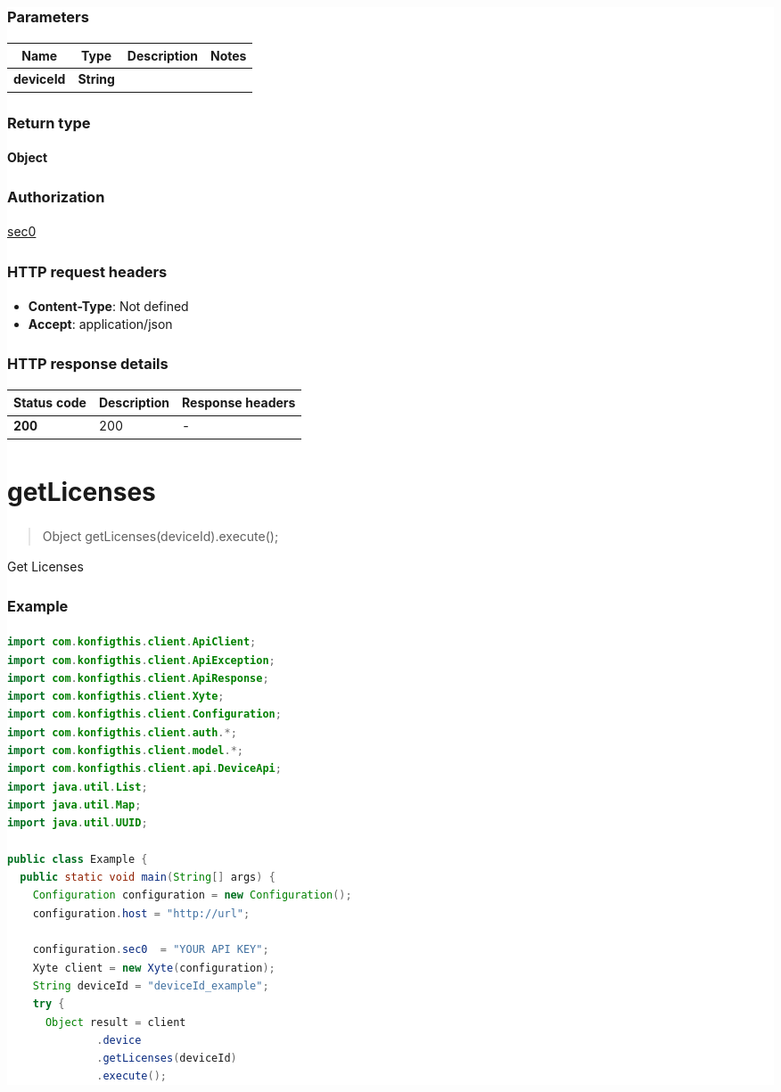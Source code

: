 ```java

```

### Parameters

| Name | Type | Description  | Notes |
|------------- | ------------- | ------------- | -------------|
| **deviceId** | **String**|  | |

### Return type

**Object**

### Authorization

[sec0](../README.md#sec0)

### HTTP request headers

 - **Content-Type**: Not defined
 - **Accept**: application/json

### HTTP response details
| Status code | Description | Response headers |
|-------------|-------------|------------------|
| **200** | 200 |  -  |

<a name="getLicenses"></a>
# **getLicenses**
> Object getLicenses(deviceId).execute();

Get Licenses



### Example
```java
import com.konfigthis.client.ApiClient;
import com.konfigthis.client.ApiException;
import com.konfigthis.client.ApiResponse;
import com.konfigthis.client.Xyte;
import com.konfigthis.client.Configuration;
import com.konfigthis.client.auth.*;
import com.konfigthis.client.model.*;
import com.konfigthis.client.api.DeviceApi;
import java.util.List;
import java.util.Map;
import java.util.UUID;

public class Example {
  public static void main(String[] args) {
    Configuration configuration = new Configuration();
    configuration.host = "http://url";
    
    configuration.sec0  = "YOUR API KEY";
    Xyte client = new Xyte(configuration);
    String deviceId = "deviceId_example";
    try {
      Object result = client
              .device
              .getLicenses(deviceId)
              .execute();
```